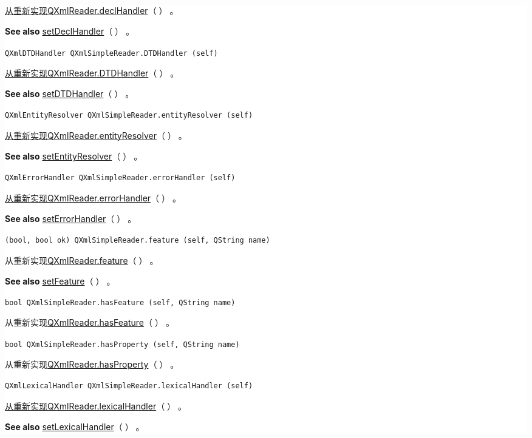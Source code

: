 [](qxmldeclhandler.html)

[从重新实现](qxmldeclhandler.html)[QXmlReader.declHandler](qxmlreader.html#declHandler)（ ） 。

**See also** [setDeclHandler](qxmlsimplereader.html#setDeclHandler)（ ） 。

```
QXmlDTDHandler QXmlSimpleReader.DTDHandler (self)
```

[](qxmldtdhandler.html)

[从重新实现](qxmldtdhandler.html)[QXmlReader.DTDHandler](qxmlreader.html#DTDHandler)（ ） 。

**See also** [setDTDHandler](qxmlsimplereader.html#setDTDHandler)（ ） 。

```
QXmlEntityResolver QXmlSimpleReader.entityResolver (self)
```

[](qxmlentityresolver.html)

[从重新实现](qxmlentityresolver.html)[QXmlReader.entityResolver](qxmlreader.html#entityResolver)（ ） 。

**See also** [setEntityResolver](qxmlsimplereader.html#setEntityResolver)（ ） 。

```
QXmlErrorHandler QXmlSimpleReader.errorHandler (self)
```

[](qxmlerrorhandler.html)

[从重新实现](qxmlerrorhandler.html)[QXmlReader.errorHandler](qxmlreader.html#errorHandler)（ ） 。

**See also** [setErrorHandler](qxmlsimplereader.html#setErrorHandler)（ ） 。

```
(bool, bool ok) QXmlSimpleReader.feature (self, QString name)
```

从重新实现[QXmlReader.feature](qxmlreader.html#feature)（ ） 。

**See also** [setFeature](qxmlsimplereader.html#setFeature)（ ） 。

```
bool QXmlSimpleReader.hasFeature (self, QString name)
```

从重新实现[QXmlReader.hasFeature](qxmlreader.html#hasFeature)（ ） 。

```
bool QXmlSimpleReader.hasProperty (self, QString name)
```

从重新实现[QXmlReader.hasProperty](qxmlreader.html#hasProperty)（ ） 。

```
QXmlLexicalHandler QXmlSimpleReader.lexicalHandler (self)
```

[](qxmllexicalhandler.html)

[从重新实现](qxmllexicalhandler.html)[QXmlReader.lexicalHandler](qxmlreader.html#lexicalHandler)（ ） 。

**See also** [setLexicalHandler](qxmlsimplereader.html#setLexicalHandler)（ ） 。
